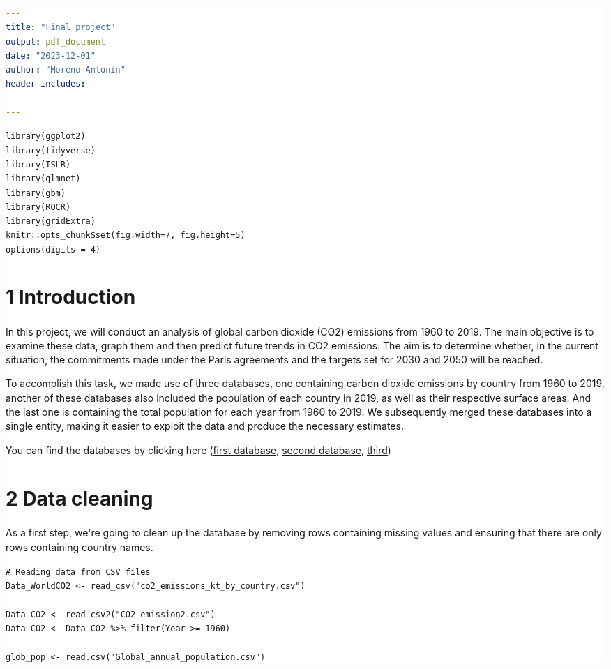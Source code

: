 ```yaml
---
title: "Final project"
output: pdf_document
date: "2023-12-01"
author: "Moreno Antonin"
header-includes:

---
```


```{r setup, include=FALSE}
library(ggplot2)
library(tidyverse)
library(ISLR)
library(glmnet)
library(gbm)
library(ROCR)
library(gridExtra)
knitr::opts_chunk$set(fig.width=7, fig.height=5)
options(digits = 4)
```
# 1 Introduction

In this project, we will conduct an analysis of global carbon dioxide (CO2) emissions from 1960 to 2019. The main objective is to examine these data, graph them and then predict future trends in CO2 emissions. The aim is to determine whether, in the current situation, the commitments made under the Paris agreements and the targets set for 2030 and 2050 will be reached.

To accomplish this task, we made use of three databases, one containing carbon dioxide emissions by country from 1960 to 2019, another of these databases also included the population of each country in 2019, as well as their respective surface areas. And the last one is containing the total population for each year from 1960 to 2019. We subsequently merged these databases into a single entity, making it easier to exploit the data and produce the necessary estimates.

You can find the databases by clicking here ([first database](https://www.kaggle.com/datasets/moazzimalibhatti/co2-emission-by-countries-year-wise-17502022?rvi=1), [second database](https://www.kaggle.com/datasets/ulrikthygepedersen/co2-emissions-by-country), [third](https://www.kaggle.com/datasets/jarredpriester/global-population))


# 2 Data cleaning

As a first step, we're going to clean up the database by removing rows containing missing values and ensuring that there are only rows containing country names. 

```{r, echo=TRUE,  results='hide', message=FALSE, warning=FALSE}
# Reading data from CSV files
Data_WorldCO2 <- read_csv("co2_emissions_kt_by_country.csv")

Data_CO2 <- read_csv2("CO2_emission2.csv")
Data_CO2 <- Data_CO2 %>% filter(Year >= 1960)

glob_pop <- read.csv("Global_annual_population.csv")
```
